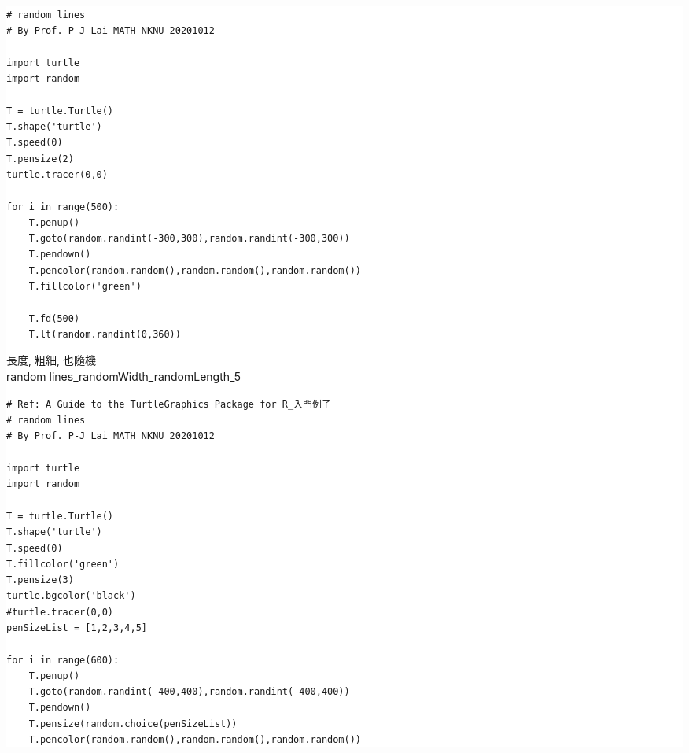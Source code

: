     # random lines
    # By Prof. P-J Lai MATH NKNU 20201012
    
    import turtle
    import random
    
    T = turtle.Turtle()
    T.shape('turtle')
    T.speed(0)
    T.pensize(2)
    turtle.tracer(0,0)
    
    for i in range(500):
        T.penup()
        T.goto(random.randint(-300,300),random.randint(-300,300))
        T.pendown()
        T.pencolor(random.random(),random.random(),random.random())
        T.fillcolor('green')
        
        T.fd(500)
        T.lt(random.randint(0,360))
     
    

長度, 粗細, 也隨機  
random lines\_randomWidth\_randomLength\_5

    # Ref: A Guide to the TurtleGraphics Package for R_入門例子
    # random lines
    # By Prof. P-J Lai MATH NKNU 20201012
    
    import turtle
    import random
    
    T = turtle.Turtle()
    T.shape('turtle')
    T.speed(0)
    T.fillcolor('green')
    T.pensize(3)
    turtle.bgcolor('black')
    #turtle.tracer(0,0)
    penSizeList = [1,2,3,4,5]
    
    for i in range(600):
        T.penup()
        T.goto(random.randint(-400,400),random.randint(-400,400))
        T.pendown()
        T.pensize(random.choice(penSizeList))
        T.pencolor(random.random(),random.random(),random.random())
    